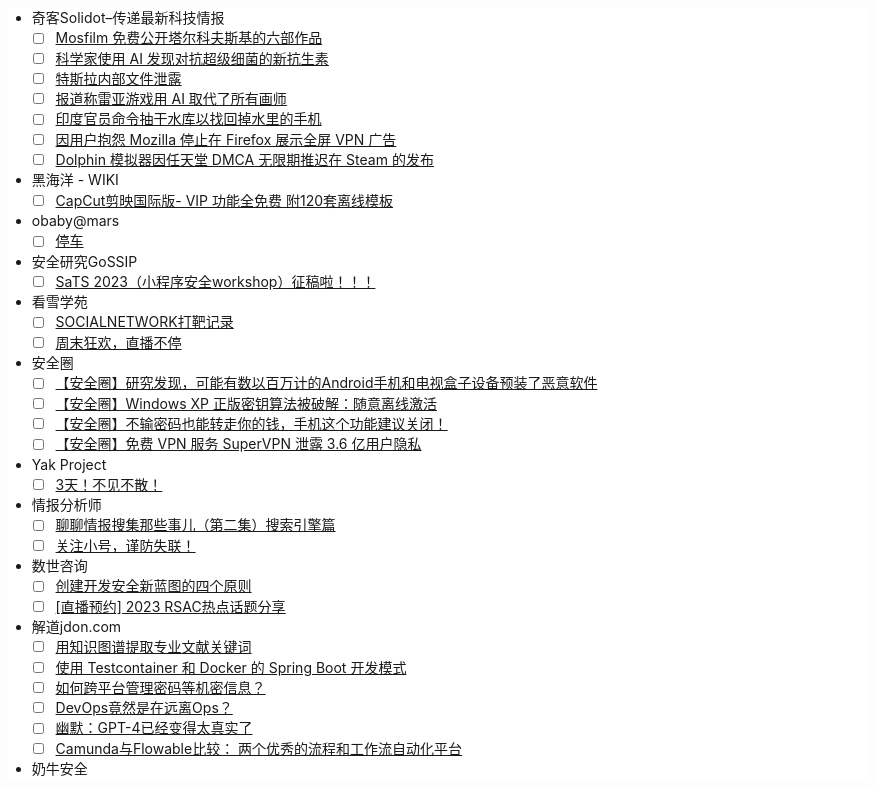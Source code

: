 - 奇客Solidot–传递最新科技情报
  - [ ] [Mosfilm 免费公开塔尔科夫斯基的六部作品](https://www.solidot.org/story?sid=75078)
  - [ ] [科学家使用 AI 发现对抗超级细菌的新抗生素](https://www.solidot.org/story?sid=75077)
  - [ ] [特斯拉内部文件泄露](https://www.solidot.org/story?sid=75076)
  - [ ] [报道称雷亚游戏用 AI 取代了所有画师](https://www.solidot.org/story?sid=75075)
  - [ ] [印度官员命令抽干水库以找回掉水里的手机](https://www.solidot.org/story?sid=75074)
  - [ ] [因用户抱怨 Mozilla 停止在 Firefox 展示全屏 VPN 广告](https://www.solidot.org/story?sid=75073)
  - [ ] [Dolphin 模拟器因任天堂 DMCA 无限期推迟在 Steam 的发布](https://www.solidot.org/story?sid=75072)
- 黑海洋 - WIKI
  - [ ] [CapCut剪映国际版- VIP 功能全免费 附120套离线模板](https://blog.upx8.com/3593)
- obaby@mars
  - [ ] [停车](https://h4ck.org.cn/2023/05/%e5%81%9c%e8%bd%a6/)
- 安全研究GoSSIP
  - [ ] [SaTS 2023（小程序安全workshop）征稿啦！！！](https://mp.weixin.qq.com/s?__biz=Mzg5ODUxMzg0Ng==&mid=2247495341&idx=1&sn=b698fa121d648db0b2333ea1edc4ac2b&chksm=c063c074f7144962da4728c637525075f3598f4fcfe08ea1a6c678d32ba7441c47ad2a211ab4&scene=58&subscene=0#rd)
- 看雪学苑
  - [ ] [SOCIALNETWORK打靶记录](https://mp.weixin.qq.com/s?__biz=MjM5NTc2MDYxMw==&mid=2458505470&idx=1&sn=ddc584d2fcc3740d2beb9e8862b0f103&chksm=b18ee07486f969624890d04f1947f173d824ef8db94a9ab573545c7e37d957758a4992b88b2d&scene=58&subscene=0#rd)
  - [ ] [周末狂欢，直播不停](https://mp.weixin.qq.com/s?__biz=MjM5NTc2MDYxMw==&mid=2458505470&idx=2&sn=83dec8b0b26c91b554f45065027e61d5&chksm=b18ee07486f969628bac05dcb31f49831eb86cc7385dd302c53cbf22986dbf42c6de21a84d13&scene=58&subscene=0#rd)
- 安全圈
  - [ ] [【安全圈】研究发现，可能有数以百万计的Android手机和电视盒子设备预装了恶意软件](https://mp.weixin.qq.com/s?__biz=MzIzMzE4NDU1OQ==&mid=2652035369&idx=1&sn=e106964b0f4669c5dd474ac9b2d75497&chksm=f36ff569c4187c7f521757faf22db4216df901e9db2d821e1ef9a97693d1d53c71802bc496e7&scene=58&subscene=0#rd)
  - [ ] [【安全圈】Windows XP 正版密钥算法被破解：随意离线激活](https://mp.weixin.qq.com/s?__biz=MzIzMzE4NDU1OQ==&mid=2652035369&idx=2&sn=a1017a7aaab2f5f4fba5cb457d96712e&chksm=f36ff569c4187c7f0b922f7c0567fa94053a736f603b60d2379e3bc4893780e916ee45e39cff&scene=58&subscene=0#rd)
  - [ ] [【安全圈】不输密码也能转走你的钱，手机这个功能建议关闭！](https://mp.weixin.qq.com/s?__biz=MzIzMzE4NDU1OQ==&mid=2652035369&idx=3&sn=4354e568918a5d72518a34b083b36615&chksm=f36ff569c4187c7f5aace4c88e52843a46bdfe9815402a717f2ed022c28e23a8c8d54ebf6604&scene=58&subscene=0#rd)
  - [ ] [【安全圈】免费 VPN 服务 SuperVPN 泄露 3.6 亿用户隐私](https://mp.weixin.qq.com/s?__biz=MzIzMzE4NDU1OQ==&mid=2652035369&idx=4&sn=743ad7b43a172437ff5b6d56b76daf5a&chksm=f36ff569c4187c7f207e76839345cd9fb7d914c07fcb90165f3c9230a9fa3fa6cf86144f5586&scene=58&subscene=0#rd)
- Yak Project
  - [ ] [3天！不见不散！](https://mp.weixin.qq.com/s?__biz=Mzk0MTM4NzIxMQ==&mid=2247496503&idx=1&sn=c9e5c2974fc3c2a30fcee96c9136a332&chksm=c2d18f93f5a606852ef7afc1b449747f75dac1271092acc650f6386a825f6a6608b6185e7330&scene=58&subscene=0#rd)
- 情报分析师
  - [ ] [聊聊情报搜集那些事儿（第二集）搜索引擎篇](https://mp.weixin.qq.com/s?__biz=MzA3Mjc1MTkwOA==&mid=2650530653&idx=1&sn=6a865ee5375cef4a5518c8de92c2f738&chksm=8716cd16b061440068579495bb01c6953af86ea3efd20294b2ad1b03a9d87bca61b914185327&scene=58&subscene=0#rd)
  - [ ] [关注小号，谨防失联！](https://mp.weixin.qq.com/s?__biz=MzA3Mjc1MTkwOA==&mid=2650530653&idx=2&sn=06b88236b4b7215c5dfa836abe645eb4&chksm=8716cd16b0614400e083a4ad86403b8d9c6483a670ec465b974f2917ea42157e2047e2e4197d&scene=58&subscene=0#rd)
- 数世咨询
  - [ ] [创建开发安全新蓝图的四个原则](https://mp.weixin.qq.com/s?__biz=MzkxNzA3MTgyNg==&mid=2247498245&idx=1&sn=5dc41a80330b7c3566203e38fac26b7f&chksm=c14488b8f63301ae5544d338dae65cb6f2328cada9e88bb98e4fbe56e210b6161868a7d3c6e9&scene=58&subscene=0#rd)
  - [ ] [[直播预约] 2023 RSAC热点话题分享](https://mp.weixin.qq.com/s?__biz=MzkxNzA3MTgyNg==&mid=2247498245&idx=2&sn=826df7e08090747f306e0ff55b556c0f&chksm=c14488b8f63301ae77b6c4157ef875c7c680afadf4c1d0446134ae9ec3d9384e40c012cb7f37&scene=58&subscene=0#rd)
- 解道jdon.com
  - [ ] [用知识图谱提取专业文献关键词](https://www.jdon.com/66578.html)
  - [ ] [使用 Testcontainer 和 Docker 的 Spring Boot 开发模式](https://www.jdon.com/66577.html)
  - [ ] [如何跨平台管理密码等机密信息？](https://www.jdon.com/66576.html)
  - [ ] [DevOps竟然是在远离Ops？](https://www.jdon.com/66575.html)
  - [ ] [幽默：GPT-4已经变得太真实了](https://www.jdon.com/66574.html)
  - [ ] [Camunda与Flowable比较： 两个优秀的流程和工作流自动化平台](https://www.jdon.com/66573.html)
- 奶牛安全